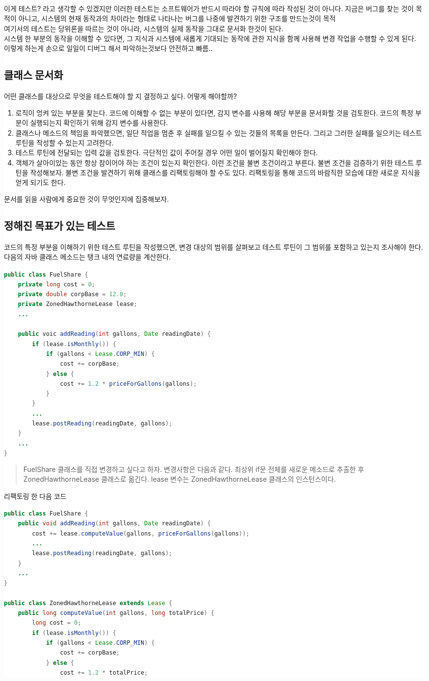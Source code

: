 이게 테스트? 라고 생각할 수 있겠지만 이러한 테스트는 소프트웨어가 반드시 따라야 할 규칙에 따라 작성된 것이 아니다. 지금은 버그를 찾는 것이 목적이 아니고, 시스템의 현재 동작과의 차이라는 형태로 나타나는 버그를 나중에 발견하기 위한 구조를 만드는것이 목적  
여기서의 테스트는 당위론을 따르는 것이 아니라, 시스템의 실제 동작을 그대로 문서화 한것이 된다.  
시스템 한 부분의 동작을 이해할 수 있다면, 그 지식과 시스템에 새롭게 기대되는 동작에 관한 지식을 함께 사용해 변경 작업을 수행할 수 있게 된다.  
이렇게 하는게 손으로 일일이 디버그 해서 파악하는것보다 안전하고 빠름..  

## 클래스 문서화 
어떤 클래스를 대상으로 무엇을 테스트해야 할 지 결정하고 싶다. 어떻게 해야할까?
1. 로직이 엉켜 있는 부분을 찾는다. 코드에 이해할 수 없는 부분이 있다면, 감지 변수를 사용해 해당 부분을 문서화할 것을 검토한다. 코드의 특정 부분이 실행되는지 확인하기 위해 감지 변수를 사용한다.
2. 클래스나 메소드의 책임을 파악했으면, 일단 적업을 멈춘 후 실패를 일으킬 수 있는 것들의 목록을 만든다. 그리고 그러한 실패를 일으키는 테스트 루틴을 작성할 수 있는지 고려한다.
3. 테스트 루틴에 전달되는 입력 값을 검토한다. 극단적인 값이 주어질 경우 어떤 일이 벌어질지 확인해야 한다.
4. 객체가 살아이있는 동안 항상 참이어야 하는 조건이 있는지 확인한다. 이런 조건을 불변 조건이라고 부른다. 불변 조건을 검증하기 위한 테스트 루틴을 작성해보자. 불변 조건을 발견하기 위해 클래스를 리팩토링해야 할 수도 있다. 리팩토링을 통해 코드의 바람직한 모습에 대한 새로운 지식을 얻게 되기도 한다. 
    
문서를 읽을 사람에게 중요한 것이 무엇인지에 집중해보자.

## 정해진 목표가 있는 테스트
코드의 특정 부분을 이해하기 위한 테스트 루틴을 작성했으면, 변경 대상의 범위를 살펴보고 테스트 루틴이 그 범위를 포함하고 있는지 조사해야 한다. 다음의 자바 클래스 메소드는 탱크 내의 연료량을 계산한다.
```Java
public class FuelShare {
	private long cost = 0;
	private double corpBase = 12.0;
	private ZonedHawthorneLease lease;
	...

	public voic addReading(int gallons, Date readingDate) {
		if (lease.isMonthly()) {
			if (gallons < Lease.CORP_MIN) {
				cost += corpBase;
			} else {
				cost += 1.2 * priceForGallons(gallons);
			}
		}
		...
		lease.postReading(readingDate, gallons);
	}
	...
}
```
> FuelShare 클래스를 직접 변경하고 싶다고 하자. 변경사항은 다음과 같다. 최상위 if문 전체를 새로운 메소드로 추출한 후 ZonedHawthorneLease 클래스로 옮긴다. lease 변수는 ZonedHawthorneLease 클래스의 인스턴스이다. 
  
리팩토링 한 다음 코드
```Java
public class FuelShare {
	public void addReading(int gallons, Date readingDate) {
		cost += lease.computeValue(gallons, priceForGallons(gallons));
		...
		lease.postReading(readingDate, gallons);
	}
	...
}

public class ZonedHawthorneLease extends Lease {
	public long computeValue(int gallons, long totalPrice) {
		long cost = 0;
		if (lease.isMonthly()) {
			if (gallons < Lease.CORP_MIN) {
				cost += corpBase;
			} else {
				cost += 1.2 * totalPrice;
```